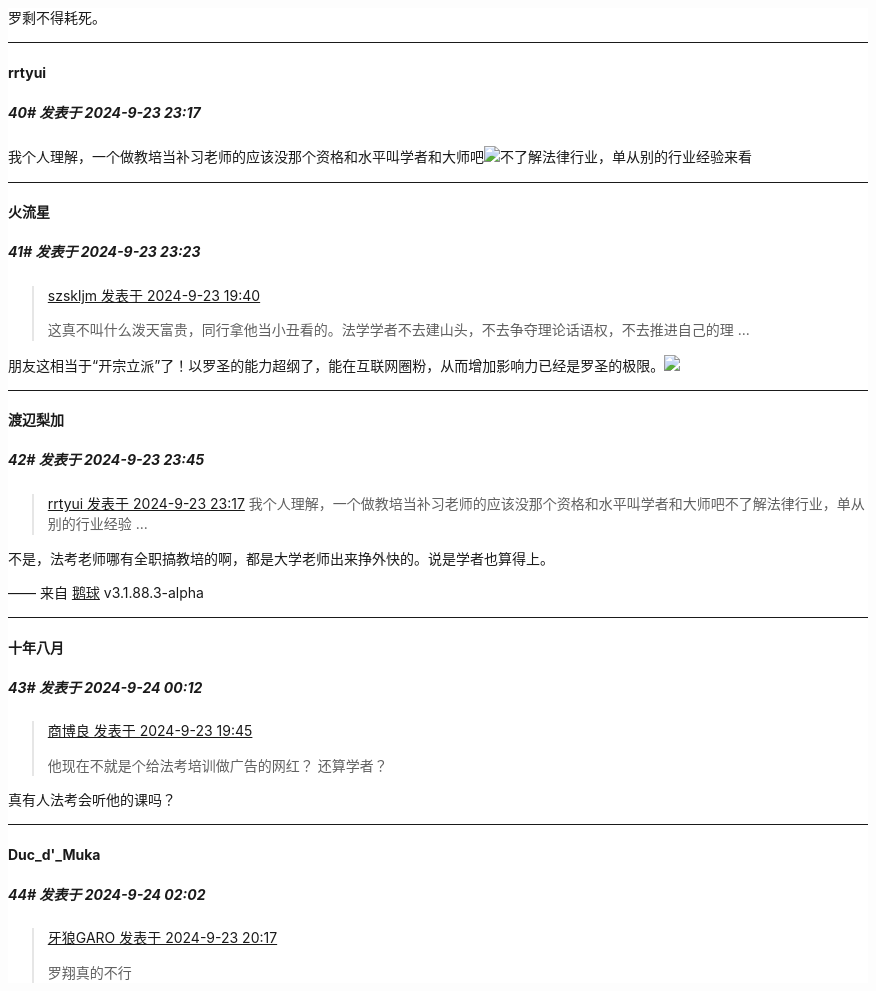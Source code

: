 罗剩不得耗死。

*****

####  rrtyui  
##### 40#       发表于 2024-9-23 23:17

我个人理解，一个做教培当补习老师的应该没那个资格和水平叫学者和大师吧<img src="https://static.saraba1st.com/image/smiley/face2017/047.png" referrerpolicy="no-referrer">不了解法律行业，单从别的行业经验来看


*****

####  火流星  
##### 41#       发表于 2024-9-23 23:23

<blockquote><a href="httphttps://bbs.saraba1st.com/2b/forum.php?mod=redirect&amp;goto=findpost&amp;pid=66284310&amp;ptid=2200569" target="_blank">szskljm 发表于 2024-9-23 19:40</a>

这真不叫什么泼天富贵，同行拿他当小丑看的。法学学者不去建山头，不去争夺理论话语权，不去推进自己的理 ...</blockquote>
朋友这相当于“开宗立派”了！以罗圣的能力超纲了，能在互联网圈粉，从而增加影响力已经是罗圣的极限。<img src="https://static.saraba1st.com/image/smiley/face2017/033.png" referrerpolicy="no-referrer">


*****

####  渡辺梨加  
##### 42#       发表于 2024-9-23 23:45

<blockquote><a href="httphttps://bbs.saraba1st.com/2b/forum.php?mod=redirect&amp;goto=findpost&amp;pid=66286208&amp;ptid=2200569" target="_blank">rrtyui 发表于 2024-9-23 23:17</a>
我个人理解，一个做教培当补习老师的应该没那个资格和水平叫学者和大师吧不了解法律行业，单从别的行业经验 ...</blockquote>
不是，法考老师哪有全职搞教培的啊，都是大学老师出来挣外快的。说是学者也算得上。

—— 来自 [鹅球](https://www.pgyer.com/xfPejhuq) v3.1.88.3-alpha


*****

####  十年八月  
##### 43#       发表于 2024-9-24 00:12

<blockquote><a href="httphttps://bbs.saraba1st.com/2b/forum.php?mod=redirect&amp;goto=findpost&amp;pid=66284340&amp;ptid=2200569" target="_blank">商博良 发表于 2024-9-23 19:45</a>

他现在不就是个给法考培训做广告的网红？ 还算学者？</blockquote>
真有人法考会听他的课吗？


*****

####  Duc_d'_Muka  
##### 44#       发表于 2024-9-24 02:02

<blockquote><a href="httphttps://bbs.saraba1st.com/2b/forum.php?mod=redirect&amp;goto=findpost&amp;pid=66284581&amp;ptid=2200569" target="_blank">牙狼GARO 发表于 2024-9-23 20:17</a>

罗翔真的不行
